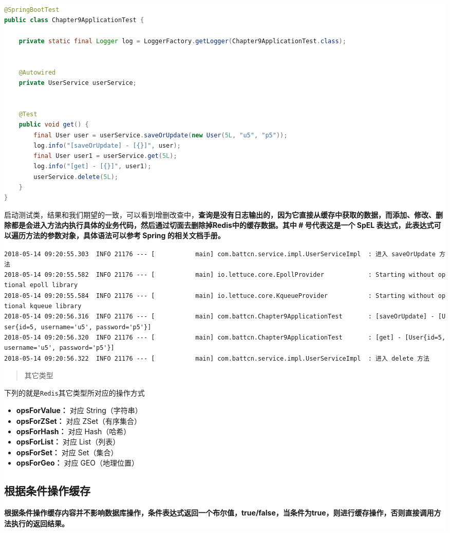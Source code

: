 ```java
@SpringBootTest
public class Chapter9ApplicationTest {

    private static final Logger log = LoggerFactory.getLogger(Chapter9ApplicationTest.class);


    @Autowired
    private UserService userService;


    @Test
    public void get() {
        final User user = userService.saveOrUpdate(new User(5L, "u5", "p5"));
        log.info("[saveOrUpdate] - [{}]", user);
        final User user1 = userService.get(5L);
        log.info("[get] - [{}]", user1);
        userService.delete(5L);
    }
}
```

启动测试类，结果和我们期望的一致，可以看到增删改查中，**查询是没有日志输出的，因为它直接从缓存中获取的数据，而添加、修改、删除都是会进入方法内执行具体的业务代码，然后通过切面去删除掉Redis中的缓存数据。其中 # 号代表这是一个 SpEL 表达式，此表达式可以遍历方法的参数对象，具体语法可以参考 Spring 的相关文档手册。**

```shell
2018-05-14 09:20:55.303  INFO 21176 --- [           main] com.battcn.service.impl.UserServiceImpl  : 进入 saveOrUpdate 方法
2018-05-14 09:20:55.582  INFO 21176 --- [           main] io.lettuce.core.EpollProvider            : Starting without optional epoll library
2018-05-14 09:20:55.584  INFO 21176 --- [           main] io.lettuce.core.KqueueProvider           : Starting without optional kqueue library
2018-05-14 09:20:56.316  INFO 21176 --- [           main] com.battcn.Chapter9ApplicationTest       : [saveOrUpdate] - [User{id=5, username='u5', password='p5'}]
2018-05-14 09:20:56.320  INFO 21176 --- [           main] com.battcn.Chapter9ApplicationTest       : [get] - [User{id=5, username='u5', password='p5'}]
2018-05-14 09:20:56.322  INFO 21176 --- [           main] com.battcn.service.impl.UserServiceImpl  : 进入 delete 方法
```

> 其它类型

下列的就是`Redis`其它类型所对应的操作方式

- **opsForValue：** 对应 String（字符串）
- **opsForZSet：** 对应 ZSet（有序集合）
- **opsForHash：** 对应 Hash（哈希）
- **opsForList：** 对应 List（列表）
- **opsForSet：** 对应 Set（集合）
- **opsForGeo：** 对应 GEO（地理位置）

## 根据条件操作缓存

**根据条件操作缓存内容并不影响数据库操作，条件表达式返回一个布尔值，true/false，当条件为true，则进行缓存操作，否则直接调用方法执行的返回结果。**
